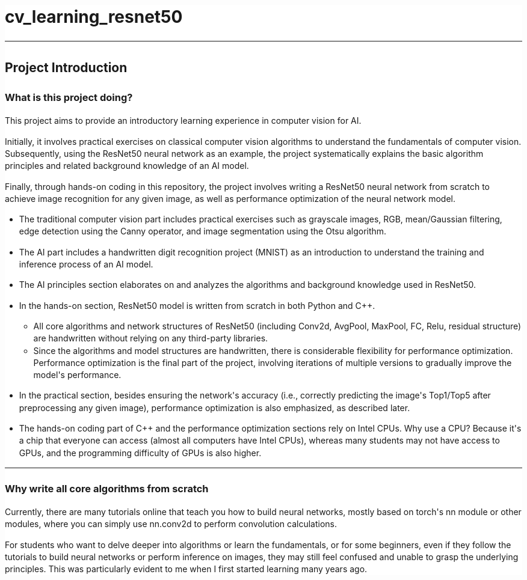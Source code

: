 # cv_learning_resnet50
---
## Project Introduction

### What is this project doing?
This project aims to provide an introductory learning experience in computer vision for AI.

Initially, it involves practical exercises on classical computer vision algorithms to understand the fundamentals of computer vision. Subsequently, using the ResNet50 neural network as an example, the project systematically explains the basic algorithm principles and related background knowledge of an AI model.

Finally, through hands-on coding in this repository, the project involves writing a ResNet50 neural network from scratch to achieve image recognition for any given image, as well as performance optimization of the neural network model.

- The traditional computer vision part includes practical exercises such as grayscale images, RGB, mean/Gaussian filtering, edge detection using the Canny operator, and image segmentation using the Otsu algorithm.

- The AI part includes a handwritten digit recognition project (MNIST) as an introduction to understand the training and inference process of an AI model.

- The AI principles section elaborates on and analyzes the algorithms and background knowledge used in ResNet50.

- In the hands-on section, ResNet50 model is written from scratch in both Python and C++.

  - All core algorithms and network structures of ResNet50 (including Conv2d, AvgPool, MaxPool, FC, Relu, residual structure) are handwritten without relying on any third-party libraries.
  - Since the algorithms and model structures are handwritten, there is considerable flexibility for performance optimization. Performance optimization is the final part of the project, involving iterations of multiple versions to gradually improve the model's performance.
- In the practical section, besides ensuring the network's accuracy (i.e., correctly predicting the image's Top1/Top5 after preprocessing any given image), performance optimization is also emphasized, as described later.

- The hands-on coding part of C++ and the performance optimization sections rely on Intel CPUs. Why use a CPU? Because it's a chip that everyone can access (almost all computers have Intel CPUs), whereas many students may not have access to GPUs, and the programming difficulty of GPUs is also higher.

---
### Why write all core algorithms from scratch

Currently, there are many tutorials online that teach you how to build neural networks, mostly based on torch's nn module or other modules, where you can simply use nn.conv2d to perform convolution calculations.

For students who want to delve deeper into algorithms or learn the fundamentals, or for some beginners, even if they follow the tutorials to build neural networks or perform inference on images, they may still feel confused and unable to grasp the underlying principles. This was particularly evident to me when I first started learning many years ago.

